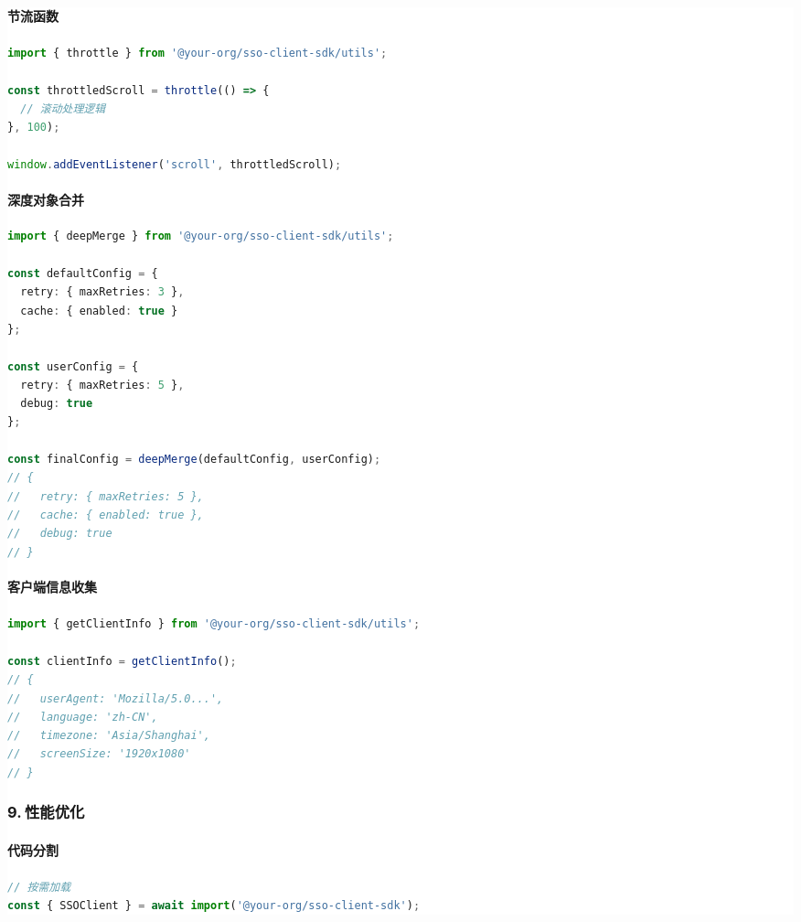 #### 节流函数
```typescript
import { throttle } from '@your-org/sso-client-sdk/utils';

const throttledScroll = throttle(() => {
  // 滚动处理逻辑
}, 100);

window.addEventListener('scroll', throttledScroll);
```

#### 深度对象合并
```typescript
import { deepMerge } from '@your-org/sso-client-sdk/utils';

const defaultConfig = {
  retry: { maxRetries: 3 },
  cache: { enabled: true }
};

const userConfig = {
  retry: { maxRetries: 5 },
  debug: true
};

const finalConfig = deepMerge(defaultConfig, userConfig);
// {
//   retry: { maxRetries: 5 },
//   cache: { enabled: true },
//   debug: true
// }
```

#### 客户端信息收集
```typescript
import { getClientInfo } from '@your-org/sso-client-sdk/utils';

const clientInfo = getClientInfo();
// {
//   userAgent: 'Mozilla/5.0...',
//   language: 'zh-CN',
//   timezone: 'Asia/Shanghai',
//   screenSize: '1920x1080'
// }
```

### 9. 性能优化

#### 代码分割
```typescript
// 按需加载
const { SSOClient } = await import('@your-org/sso-client-sdk');
```
